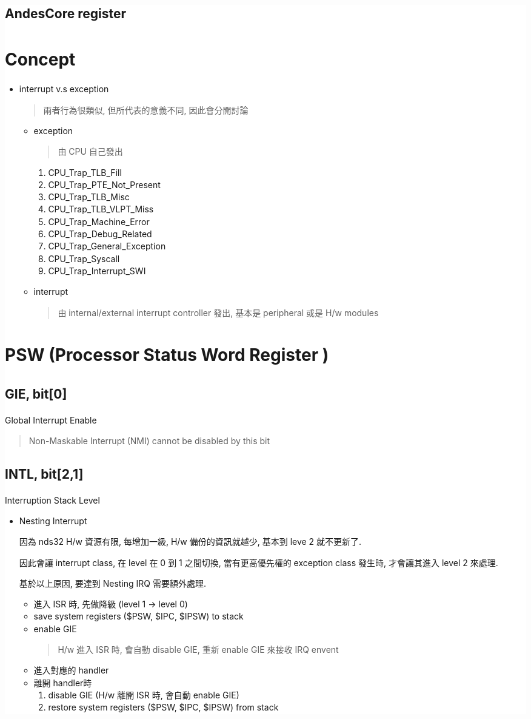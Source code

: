 AndesCore register
---

# Concept

+ interrupt v.s exception
    > 兩者行為很類似, 但所代表的意義不同, 因此會分開討論

    - exception
        > 由 CPU 自己發出

        1. CPU_Trap_TLB_Fill
        1. CPU_Trap_PTE_Not_Present
        1. CPU_Trap_TLB_Misc
        1. CPU_Trap_TLB_VLPT_Miss
        1. CPU_Trap_Machine_Error
        1. CPU_Trap_Debug_Related
        1. CPU_Trap_General_Exception
        1. CPU_Trap_Syscall
        1. CPU_Trap_Interrupt_SWI

    - interrupt
        > 由 internal/external interrupt controller 發出, 基本是 peripheral 或是 H/w modules

# PSW (Processor Status Word Register )

## GIE, bit[0]

Global Interrupt Enable
> Non-Maskable Interrupt (NMI) cannot be disabled by this bit


## INTL, bit[2,1]

Interruption Stack Level

+ Nesting Interrupt

    因為 nds32 H/w 資源有限, 每增加一級, H/w 備份的資訊就越少, 基本到 leve 2 就不更新了.

    因此會讓 interrupt class, 在 level 在 0 到 1 之間切換,
    當有更高優先權的 exception class 發生時, 才會讓其進入 level 2 來處理.

    基於以上原因, 要達到 Nesting IRQ 需要額外處理.

    - 進入 ISR 時, 先做降級 (level 1 -> level 0)
    - save system registers ($PSW, $IPC, $IPSW) to stack
    - enable GIE
        > H/w 進入 ISR 時, 會自動 disable GIE, 重新 enable GIE 來接收 IRQ envent
    - 進入對應的 handler
    - 離開 handler時
        1. disable GIE (H/w 離開 ISR 時, 會自動 enable GIE)
        1. restore system registers ($PSW, $IPC, $IPSW) from stack
